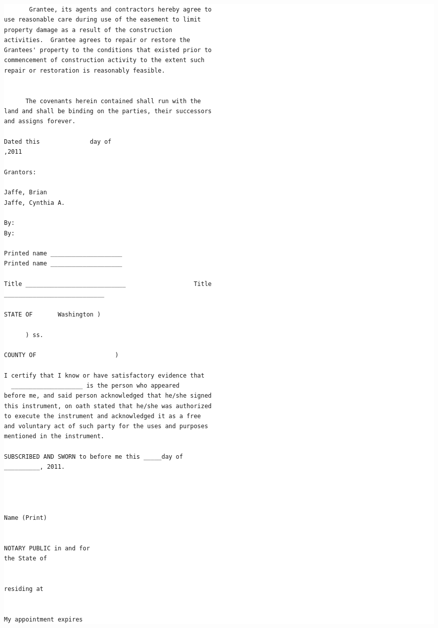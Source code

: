            Grantee, its agents and contractors hereby agree to  
    use reasonable care during use of the easement to limit  
    property damage as a result of the construction  
    activities.  Grantee agrees to repair or restore the  
    Grantees' property to the conditions that existed prior to  
    commencement of construction activity to the extent such  
    repair or restoration is reasonably feasible.  
  
  
          The covenants herein contained shall run with the  
    land and shall be binding on the parties, their successors  
    and assigns forever.  
  
    Dated this              day of   
    ,2011  
  
    Grantors:  
  
    Jaffe, Brian  
    Jaffe, Cynthia A.  
  
    By:                                        
    By:                              
  
    Printed name ____________________  
    Printed name ____________________  
  
    Title ____________________________                   Title  
    ____________________________  
  
    STATE OF       Washington )  
  
          ) ss.  
  
    COUNTY OF                      )  
  
    I certify that I know or have satisfactory evidence that  
      ____________________ is the person who appeared  
    before me, and said person acknowledged that he/she signed  
    this instrument, on oath stated that he/she was authorized  
    to execute the instrument and acknowledged it as a free  
    and voluntary act of such party for the uses and purposes  
    mentioned in the instrument.  
  
    SUBSCRIBED AND SWORN to before me this _____day of  
    __________, 2011.  
  
  
  
  
    Name (Print)   
  
  
    NOTARY PUBLIC in and for  
    the State of   
  
  
    residing at   
  
  
    My appointment expires  
                  